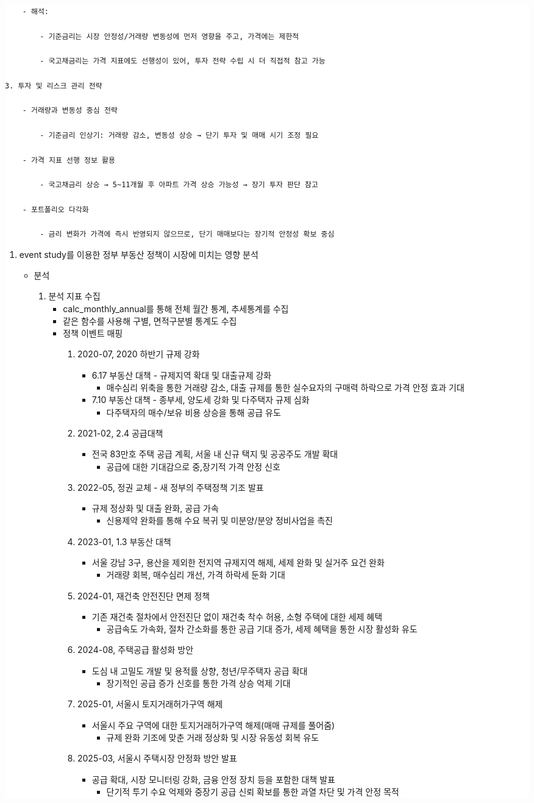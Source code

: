         - 해석:

            - 기준금리는 시장 안정성/거래량 변동성에 먼저 영향을 주고, 가격에는 제한적

            - 국고채금리는 가격 지표에도 선행성이 있어, 투자 전략 수립 시 더 직접적 참고 가능

    3. 투자 및 리스크 관리 전략

        - 거래량과 변동성 중심 전략

            - 기준금리 인상기: 거래량 감소, 변동성 상승 → 단기 투자 및 매매 시기 조정 필요

        - 가격 지표 선행 정보 활용

            - 국고채금리 상승 → 5~11개월 후 아파트 가격 상승 가능성 → 장기 투자 판단 참고

        - 포트폴리오 다각화

            - 금리 변화가 가격에 즉시 반영되지 않으므로, 단기 매매보다는 장기적 안정성 확보 중심


1. event study를 이용한 정부 부동산 정책이 시장에 미치는 영향 분석

    - 분석

        1. 분석 지표 수집
            - calc_monthly_annual를 통해 전체 월간 통계, 추세통계를 수집
            - 같은 함수를 사용해 구별, 면적구분별 통계도 수집
            - 정책 이벤트 매핑
                1. 2020-07, 2020 하반기 규제 강화
                    - 6.17 부동산 대책 - 규제지역 확대 및 대출규제 강화
                        - 매수심리 위축을 통한 거래량 감소, 대출 규제를 통한 실수요자의 구매력 하락으로 가격 안정 효과 기대
                    - 7.10 부동산 대책 - 종부세, 양도세 강화 및 다주택자 규제 심화
                        - 다주택자의 매수/보유 비용 상승을 통해 공급 유도
                
                2. 2021-02, 2.4 공급대책
                    - 전국 83만호 주택 공급 계획, 서울 내 신규 택지 및 공공주도 개발 확대
                        - 공급에 대한 기대감으로 중,장기적 가격 안정 신호
                
                3. 2022-05, 정권 교체 - 새 정부의 주택정책 기조 발표
                    - 규제 정상화 및 대출 완화, 공급 가속
                        - 신용제약 완화를 통해 수요 복귀 및 미분양/분양 정비사업을 촉진
                
                4. 2023-01, 1.3 부동산 대책
                    - 서울 강남 3구, 용산을 제외한 전지역 규제지역 해제, 세제 완화 및 실거주 요건 완화
                        - 거래량 회복, 매수심리 개선, 가격 하락세 둔화 기대
                
                5. 2024-01, 재건축 안전진단 면제 정책
                    - 기존 재건축 절차에서 안전진단 없이 재건축 착수 허용, 소형 주택에 대한 세제 혜택
                        - 공급속도 가속화, 절차 간소화를 통한 공급 기대 증가, 세제 혜택을 통한 시장 활성화 유도
                
                6. 2024-08, 주택공급 활성화 방안
                    - 도심 내 고밀도 개발 및 용적률 상향, 청년/무주택자 공급 확대
                        - 장기적인 공급 증가 신호를 통한 가격 상승 억제 기대
                
                7. 2025-01, 서울시 토지거래허가구역 해제
                    - 서울시 주요 구역에 대한 토지거래허가구역 해제(매매 규제를 풀어줌)
                        - 규제 완화 기조에 맞춘 거래 정상화 및 시장 유동성 회복 유도
                
                8. 2025-03, 서울시 주택시장 안정화 방안 발표
                    - 공급 확대, 시장 모니터링 강화, 금융 안정 장치 등을 포함한 대책 발표
                        - 단기적 투기 수요 억제와 중장기 공급 신뢰 확보를 통한 과열 차단 및 가격 안정 목적

